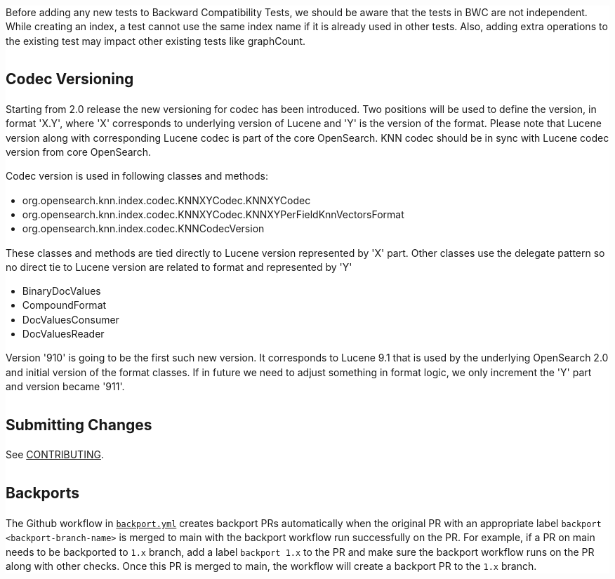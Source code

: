 Before adding any new tests to Backward Compatibility Tests, we should be aware that the tests in BWC are not independent. While creating an index, a test cannot use the same index name if it is already used in other tests. Also, adding extra operations to the existing test may impact other existing tests like graphCount. 

## Codec Versioning

Starting from 2.0 release the new versioning for codec has been introduced. Two positions will be used to define the version,
in format 'X.Y', where 'X' corresponds to underlying version of Lucene and 'Y' is the version of the format. 
Please note that Lucene version along with corresponding Lucene codec is part of the core OpenSearch. KNN codec should be in sync with Lucene codec version from core OpenSearch.

Codec version is used in following classes and methods:
- org.opensearch.knn.index.codec.KNNXYCodec.KNNXYCodec
- org.opensearch.knn.index.codec.KNNXYCodec.KNNXYPerFieldKnnVectorsFormat
- org.opensearch.knn.index.codec.KNNCodecVersion

These classes and methods are tied directly to Lucene version represented by 'X' part. 
Other classes use the delegate pattern so no direct tie to Lucene version are related to format and represented by 'Y'

- BinaryDocValues
- CompoundFormat
- DocValuesConsumer
- DocValuesReader

Version '910' is going to be the first such new version. It corresponds to Lucene 9.1 that is used by the underlying OpenSearch 2.0 and initial
version of the format classes. If in future we need to adjust something in format logic, we only increment the 'Y' part and version became '911'.

## Submitting Changes

See [CONTRIBUTING](CONTRIBUTING.md).

## Backports

The Github workflow in [`backport.yml`](.github/workflows/backport.yml) creates backport PRs automatically when the 
original PR with an appropriate label `backport <backport-branch-name>` is merged to main with the backport workflow 
run successfully on the PR. For example, if a PR on main needs to be backported to `1.x` branch, add a label 
`backport 1.x` to the PR and make sure the backport workflow runs on the PR along with other checks. Once this PR is 
merged to main, the workflow will create a backport PR to the `1.x` branch.
